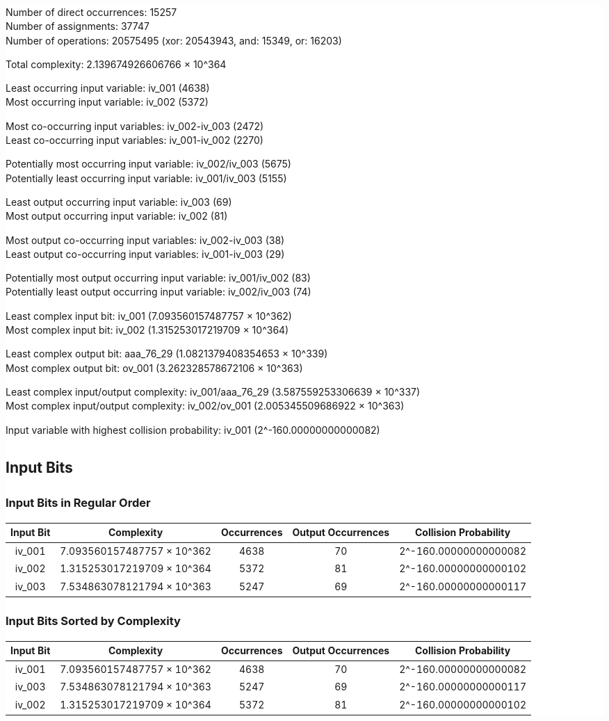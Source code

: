 Number of direct occurrences: 15257  
Number of assignments: 37747  
Number of operations: 20575495
(xor: 20543943,
and: 15349,
or: 16203)

Total complexity: 2.139674926606766 × 10^364

Least occurring input variable: iv_001 (4638)  
Most occurring input variable: iv_002 (5372)

Most co-occurring input variables: iv_002-iv_003 (2472)  
Least co-occurring input variables: iv_001-iv_002 (2270)

Potentially most occurring input variable: iv_002/iv_003 (5675)  
Potentially least occurring input variable: iv_001/iv_003 (5155)

Least output occurring input variable: iv_003 (69)  
Most output occurring input variable: iv_002 (81)

Most output co-occurring input variables: iv_002-iv_003 (38)  
Least output co-occurring input variables: iv_001-iv_003 (29)

Potentially most output occurring input variable: iv_001/iv_002 (83)  
Potentially least output occurring input variable: iv_002/iv_003 (74)

Least complex input bit: iv_001 (7.093560157487757 × 10^362)  
Most complex input bit: iv_002 (1.315253017219709 × 10^364)

Least complex output bit: aaa_76_29 (1.0821379408354653 × 10^339)  
Most complex output bit: ov_001 (3.262328578672106 × 10^363)

Least complex input/output complexity: iv_001/aaa_76_29 (3.587559253306639 × 10^337)  
Most complex input/output complexity: iv_002/ov_001 (2.005345509686922 × 10^363)

Input variable with highest collision probability: iv_001 (2^-160.00000000000082)

## Input Bits

### Input Bits in Regular Order

| Input Bit | Complexity | Occurrences | Output Occurrences | Collision Probability |
|:---------:|:----------:|:-----------:|:------------------:|:---------------------:|
| iv_001 | 7.093560157487757 × 10^362 | 4638 | 70 | 2^-160.00000000000082 |
| iv_002 | 1.315253017219709 × 10^364 | 5372 | 81 | 2^-160.00000000000102 |
| iv_003 | 7.534863078121794 × 10^363 | 5247 | 69 | 2^-160.00000000000117 |

### Input Bits Sorted by Complexity

| Input Bit | Complexity | Occurrences | Output Occurrences | Collision Probability |
|:---------:|:----------:|:-----------:|:------------------:|:---------------------:|
| iv_001 | 7.093560157487757 × 10^362 | 4638 | 70 | 2^-160.00000000000082 |
| iv_003 | 7.534863078121794 × 10^363 | 5247 | 69 | 2^-160.00000000000117 |
| iv_002 | 1.315253017219709 × 10^364 | 5372 | 81 | 2^-160.00000000000102 |
